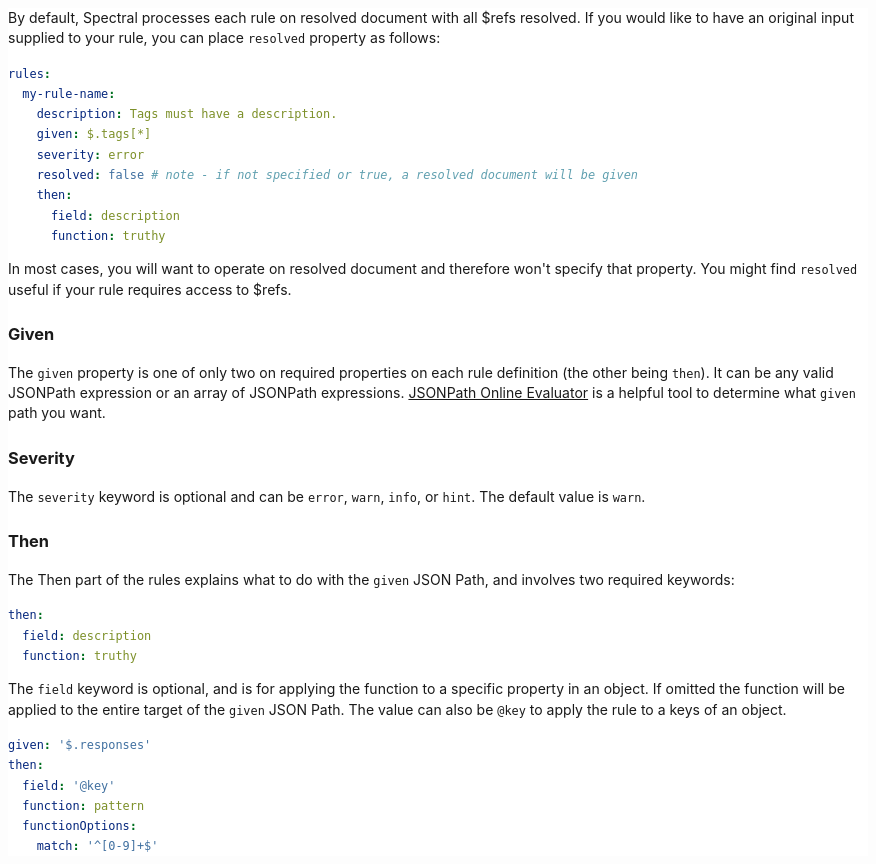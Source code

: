 By default, Spectral processes each rule on resolved document with all $refs resolved.
If you would like to have an original input supplied to your rule, you can place `resolved` property as follows:

```yaml
rules:
  my-rule-name:
    description: Tags must have a description.
    given: $.tags[*]
    severity: error
    resolved: false # note - if not specified or true, a resolved document will be given
    then:
      field: description
      function: truthy
```

In most cases, you will want to operate on resolved document and therefore won't specify that property.
You might find `resolved` useful if your rule requires access to $refs.

### Given

The `given` property is one of only two on required properties on each rule definition (the other being `then`).
It can be any valid JSONPath expression or an array of JSONPath expressions.
[JSONPath Online Evaluator](http://jsonpath.com/) is a helpful tool to determine what `given` path you want.

### Severity

The `severity` keyword is optional and can be `error`, `warn`, `info`, or `hint`. The default value is `warn`.

### Then

The Then part of the rules explains what to do with the `given` JSON Path, and involves two required keywords:

```yaml
then:
  field: description
  function: truthy
```

The `field` keyword is optional, and is for applying the function to a specific property in an object. If omitted the function will be applied to the entire target of the `given` JSON Path. The value can also be `@key` to apply the rule to a keys of an object.

```yaml
given: '$.responses'
then:
  field: '@key'
  function: pattern
  functionOptions:
    match: '^[0-9]+$'
```
